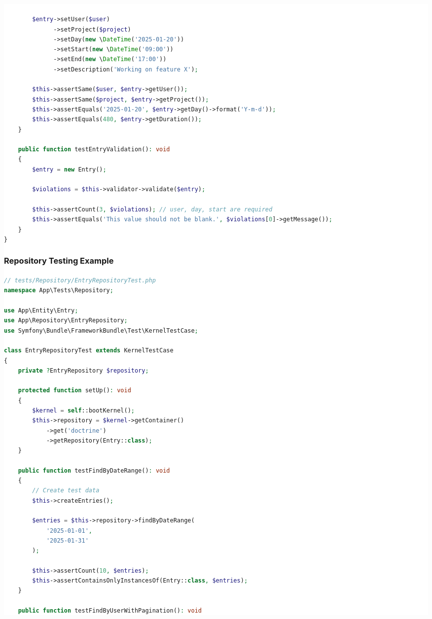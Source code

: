 ```php
        
        $entry->setUser($user)
              ->setProject($project)
              ->setDay(new \DateTime('2025-01-20'))
              ->setStart(new \DateTime('09:00'))
              ->setEnd(new \DateTime('17:00'))
              ->setDescription('Working on feature X');
        
        $this->assertSame($user, $entry->getUser());
        $this->assertSame($project, $entry->getProject());
        $this->assertEquals('2025-01-20', $entry->getDay()->format('Y-m-d'));
        $this->assertEquals(480, $entry->getDuration());
    }
    
    public function testEntryValidation(): void
    {
        $entry = new Entry();
        
        $violations = $this->validator->validate($entry);
        
        $this->assertCount(3, $violations); // user, day, start are required
        $this->assertEquals('This value should not be blank.', $violations[0]->getMessage());
    }
}
```

### Repository Testing Example

```php
// tests/Repository/EntryRepositoryTest.php
namespace App\Tests\Repository;

use App\Entity\Entry;
use App\Repository\EntryRepository;
use Symfony\Bundle\FrameworkBundle\Test\KernelTestCase;

class EntryRepositoryTest extends KernelTestCase
{
    private ?EntryRepository $repository;
    
    protected function setUp(): void
    {
        $kernel = self::bootKernel();
        $this->repository = $kernel->getContainer()
            ->get('doctrine')
            ->getRepository(Entry::class);
    }
    
    public function testFindByDateRange(): void
    {
        // Create test data
        $this->createEntries();
        
        $entries = $this->repository->findByDateRange(
            '2025-01-01',
            '2025-01-31'
        );
        
        $this->assertCount(10, $entries);
        $this->assertContainsOnlyInstancesOf(Entry::class, $entries);
    }
    
    public function testFindByUserWithPagination(): void
```